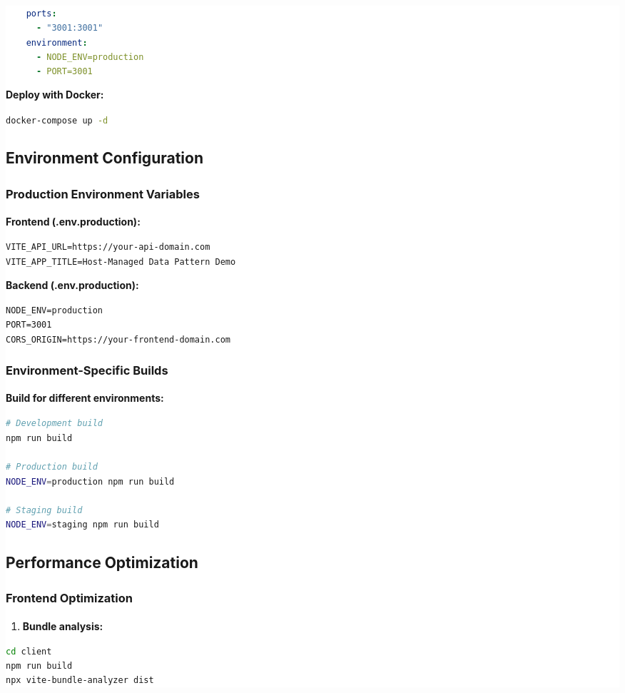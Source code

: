 ```yaml
    ports:
      - "3001:3001"
    environment:
      - NODE_ENV=production
      - PORT=3001
```

**Deploy with Docker:**
```bash
docker-compose up -d
```

## Environment Configuration

### Production Environment Variables

**Frontend (.env.production):**
```env
VITE_API_URL=https://your-api-domain.com
VITE_APP_TITLE=Host-Managed Data Pattern Demo
```

**Backend (.env.production):**
```env
NODE_ENV=production
PORT=3001
CORS_ORIGIN=https://your-frontend-domain.com
```

### Environment-Specific Builds

**Build for different environments:**
```bash
# Development build
npm run build

# Production build
NODE_ENV=production npm run build

# Staging build
NODE_ENV=staging npm run build
```

## Performance Optimization

### Frontend Optimization

1. **Bundle analysis:**
```bash
cd client
npm run build
npx vite-bundle-analyzer dist
```
